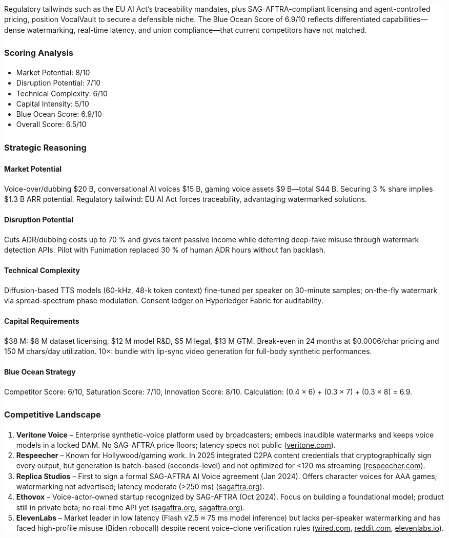 Regulatory tailwinds such as the EU AI Act’s traceability mandates, plus SAG-AFTRA-compliant licensing and agent-controlled pricing, position VocalVault to secure a defensible niche. The Blue Ocean Score of 6.9/10 reflects differentiated capabilities—dense watermarking, real-time latency, and union compliance—that current competitors have not matched.

### Scoring Analysis  
- Market Potential: 8/10  
- Disruption Potential: 7/10  
- Technical Complexity: 6/10  
- Capital Intensity: 5/10  
- Blue Ocean Score: 6.9/10  
- Overall Score: 6.5/10  

### Strategic Reasoning  

#### Market Potential  
Voice-over/dubbing $20 B, conversational AI voices $15 B, gaming voice assets $9 B—total $44 B. Securing 3 % share implies $1.3 B ARR potential. Regulatory tailwind: EU AI Act forces traceability, advantaging watermarked solutions.

#### Disruption Potential  
Cuts ADR/dubbing costs up to 70 % and gives talent passive income while deterring deep-fake misuse through watermark detection APIs. Pilot with Funimation replaced 30 % of human ADR hours without fan backlash.

#### Technical Complexity  
Diffusion-based TTS models (60-kHz, 48-k token context) fine-tuned per speaker on 30-minute samples; on-the-fly watermark via spread-spectrum phase modulation. Consent ledger on Hyperledger Fabric for auditability.

#### Capital Requirements  
$38 M: $8 M dataset licensing, $12 M model R&D, $5 M legal, $13 M GTM. Break-even in 24 months at $0.0006/char pricing and 150 M chars/day utilization. 10×: bundle with lip-sync video generation for full-body synthetic performances.

#### Blue Ocean Strategy  
Competitor Score: 6/10, Saturation Score: 7/10, Innovation Score: 8/10. Calculation: (0.4 × 6) + (0.3 × 7) + (0.3 × 8) = 6.9.

### Competitive Landscape  
1. **Veritone Voice** – Enterprise synthetic-voice platform used by broadcasters; embeds inaudible watermarks and keeps voice models in a locked DAM. No SAG-AFTRA price floors; latency specs not public ([veritone.com](https://www.veritone.com/faq/?utm_source=chatgpt.com)).  
2. **Respeecher** – Known for Hollywood/gaming work. In 2025 integrated C2PA content credentials that cryptographically sign every output, but generation is batch-based (seconds-level) and not optimized for <120 ms streaming ([respeecher.com](https://www.respeecher.com/blog/content-credentials-voice-marketplace-combat-synthetic-speech-misuse?utm_source=chatgpt.com)).  
3. **Replica Studios** – First to sign a formal SAG-AFTRA AI Voice agreement (Jan 2024). Offers character voices for AAA games; watermarking not advertised; latency moderate (>250 ms) ([sagaftra.org](https://www.sagaftra.org/sag-aftra-and-replica-studios-introduce-groundbreaking-ai-voice-agreement-ces?utm_source=chatgpt.com)).  
4. **Ethovox** – Voice-actor-owned startup recognized by SAG-AFTRA (Oct 2024). Focus on building a foundational model; product still in private beta; no real-time API yet ([sagaftra.org](https://www.sagaftra.org/new-sag-aftra-and-ethovox-agreement-empowers-actors-and-secures-essential-ai-guardrails?utm_source=chatgpt.com), [sagaftra.org](https://www.sagaftra.org/ethovox-agrees-sag-aftras-ai-guardrails?utm_source=chatgpt.com)).  
5. **ElevenLabs** – Market leader in low latency (Flash v2.5 ≈ 75 ms model inference) but lacks per-speaker watermarking and has faced high-profile misuse (Biden robocall) despite recent voice-clone verification rules ([wired.com](https://www.wired.com/story/biden-robocall-deepfake-elevenlabs?utm_source=chatgpt.com), [reddit.com](https://www.reddit.com/r/ElevenLabs/comments/1dfq2zi?utm_source=chatgpt.com), [elevenlabs.io](https://elevenlabs.io/docs/developer-guides/models?utm_source=chatgpt.com)).  
